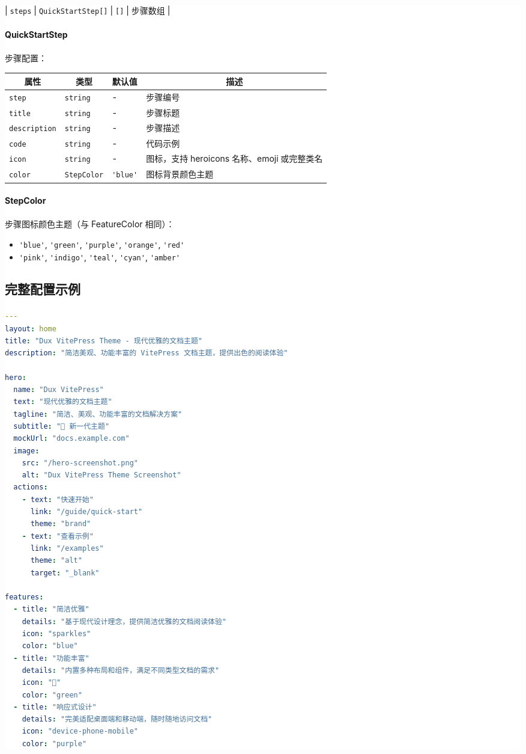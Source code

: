 | `steps` | `QuickStartStep[]` | `[]` | 步骤数组 |

#### QuickStartStep

步骤配置：

| 属性 | 类型 | 默认值 | 描述 |
| --- | --- | --- | --- |
| `step` | `string` | - | 步骤编号 |
| `title` | `string` | - | 步骤标题 |
| `description` | `string` | - | 步骤描述 |
| `code` | `string` | - | 代码示例 |
| `icon` | `string` | - | 图标，支持 heroicons 名称、emoji 或完整类名 |
| `color` | `StepColor` | `'blue'` | 图标背景颜色主题 |

#### StepColor

步骤图标颜色主题（与 FeatureColor 相同）：

- `'blue'`, `'green'`, `'purple'`, `'orange'`, `'red'`
- `'pink'`, `'indigo'`, `'teal'`, `'cyan'`, `'amber'`

## 完整配置示例

```yaml
---
layout: home
title: "Dux VitePress Theme - 现代优雅的文档主题"
description: "简洁美观、功能丰富的 VitePress 文档主题，提供出色的阅读体验"

hero:
  name: "Dux VitePress"
  text: "现代优雅的文档主题"
  tagline: "简洁、美观、功能丰富的文档解决方案"
  subtitle: "🚀 新一代主题"
  mockUrl: "docs.example.com"
  image:
    src: "/hero-screenshot.png"
    alt: "Dux VitePress Theme Screenshot"
  actions:
    - text: "快速开始"
      link: "/guide/quick-start"
      theme: "brand"
    - text: "查看示例"
      link: "/examples"
      theme: "alt"
      target: "_blank"

features:
  - title: "简洁优雅"
    details: "基于现代设计理念，提供简洁优雅的文档阅读体验"
    icon: "sparkles"
    color: "blue"
  - title: "功能丰富"
    details: "内置多种布局和组件，满足不同类型文档的需求"
    icon: "🎨"
    color: "green"
  - title: "响应式设计"
    details: "完美适配桌面端和移动端，随时随地访问文档"
    icon: "device-phone-mobile"
    color: "purple"
```